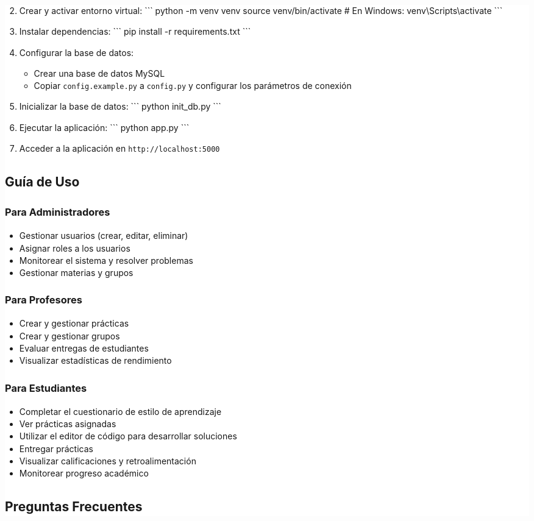 2. Crear y activar entorno virtual:
   \`\`\`
   python -m venv venv
   source venv/bin/activate  # En Windows: venv\Scripts\activate
   \`\`\`

3. Instalar dependencias:
   \`\`\`
   pip install -r requirements.txt
   \`\`\`

4. Configurar la base de datos:
   - Crear una base de datos MySQL
   - Copiar `config.example.py` a `config.py` y configurar los parámetros de conexión

5. Inicializar la base de datos:
   \`\`\`
   python init_db.py
   \`\`\`

6. Ejecutar la aplicación:
   \`\`\`
   python app.py
   \`\`\`

7. Acceder a la aplicación en `http://localhost:5000`

## Guía de Uso

### Para Administradores

- Gestionar usuarios (crear, editar, eliminar)
- Asignar roles a los usuarios
- Monitorear el sistema y resolver problemas
- Gestionar materias y grupos

### Para Profesores

- Crear y gestionar prácticas
- Crear y gestionar grupos
- Evaluar entregas de estudiantes
- Visualizar estadísticas de rendimiento

### Para Estudiantes

- Completar el cuestionario de estilo de aprendizaje
- Ver prácticas asignadas
- Utilizar el editor de código para desarrollar soluciones
- Entregar prácticas
- Visualizar calificaciones y retroalimentación
- Monitorear progreso académico

## Preguntas Frecuentes
